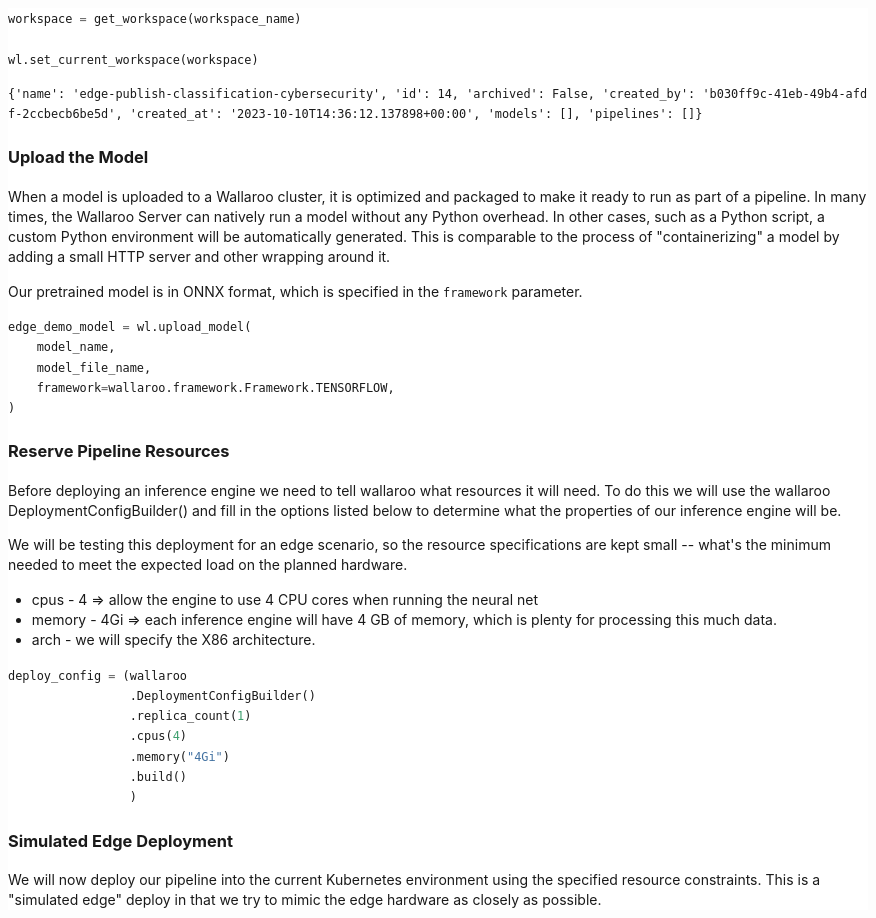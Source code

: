```python
workspace = get_workspace(workspace_name)

wl.set_current_workspace(workspace)
```

    {'name': 'edge-publish-classification-cybersecurity', 'id': 14, 'archived': False, 'created_by': 'b030ff9c-41eb-49b4-afdf-2ccbecb6be5d', 'created_at': '2023-10-10T14:36:12.137898+00:00', 'models': [], 'pipelines': []}

### Upload the Model

When a model is uploaded to a Wallaroo cluster, it is optimized and packaged to make it ready to run as part of a pipeline. In many times, the Wallaroo Server can natively run a model without any Python overhead. In other cases, such as a Python script, a custom Python environment will be automatically generated. This is comparable to the process of "containerizing" a model by adding a small HTTP server and other wrapping around it.

Our pretrained model is in ONNX format, which is specified in the `framework` parameter.

```python
edge_demo_model = wl.upload_model(
    model_name,
    model_file_name,
    framework=wallaroo.framework.Framework.TENSORFLOW,
)
```

### Reserve Pipeline Resources

Before deploying an inference engine we need to tell wallaroo what resources it will need.
To do this we will use the wallaroo DeploymentConfigBuilder() and fill in the options listed below to determine what the properties of our inference engine will be.

We will be testing this deployment for an edge scenario, so the resource specifications are kept small -- what's the minimum needed to meet the expected load on the planned hardware.

- cpus - 4 => allow the engine to use 4 CPU cores when running the neural net
- memory - 4Gi => each inference engine will have 4 GB of memory, which is plenty for processing this much data.
- arch - we will specify the X86 architecture.

```python
deploy_config = (wallaroo
                 .DeploymentConfigBuilder()
                 .replica_count(1)
                 .cpus(4)
                 .memory("4Gi")
                 .build()
                 )
```

### Simulated Edge Deployment

We will now deploy our pipeline into the current Kubernetes environment using the specified resource constraints. This is a "simulated edge" deploy in that we try to mimic the edge hardware as closely as possible.

